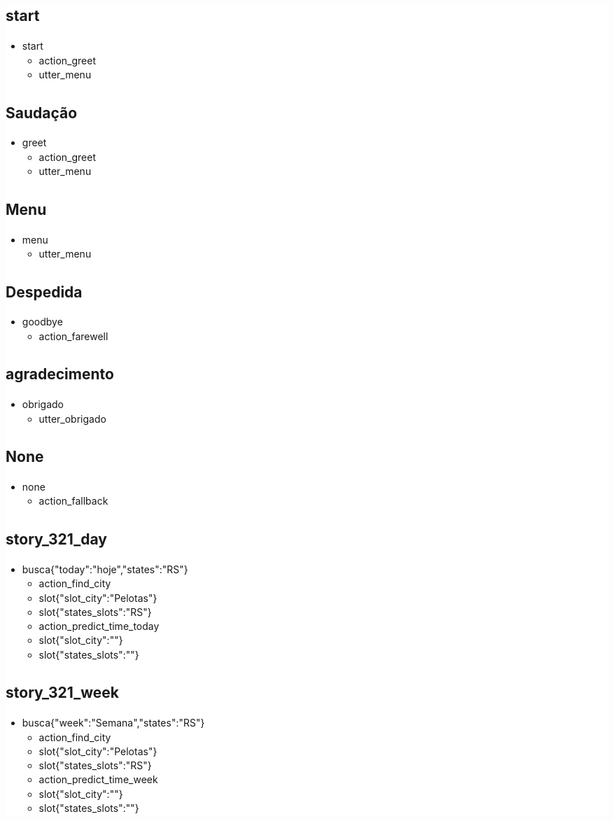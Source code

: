 ## start
* start
   - action_greet
   - utter_menu

## Saudação
* greet
    - action_greet
    - utter_menu

## Menu
* menu
    - utter_menu

## Despedida
* goodbye
    - action_farewell

## agradecimento

* obrigado
    - utter_obrigado

## None

* none
    - action_fallback

## story_321_day

* busca{"today":"hoje","states":"RS"}
    - action_find_city
    - slot{"slot_city":"Pelotas"}
    - slot{"states_slots":"RS"}
    - action_predict_time_today
    - slot{"slot_city":""}
    - slot{"states_slots":""}

## story_321_week

* busca{"week":"Semana","states":"RS"}
    - action_find_city
    - slot{"slot_city":"Pelotas"}
    - slot{"states_slots":"RS"}
    - action_predict_time_week
    - slot{"slot_city":""}
    - slot{"states_slots":""}
